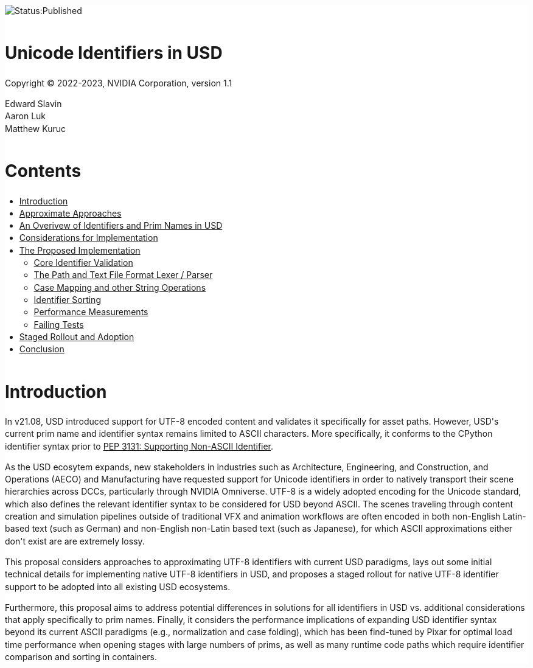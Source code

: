 ![Status:Published](https://img.shields.io/badge/Published-green)
# Unicode Identifiers in USD

Copyright &copy; 2022-2023, NVIDIA Corporation, version 1.1

Edward Slavin  
Aaron Luk  
Matthew Kuruc  

# Contents
  - [Introduction](#introduction)
  - [Approximate Approaches](#approximate-approaches)
  - [An Overivew of Identifiers and Prim Names in USD](#an-overview-of-identifiers-and-prim-names-in-usd)
  - [Considerations for Implementation](#considerations-for-implementation)
  - [The Proposed Implementation](#the-proposed-implementation)
    - [Core Identifier Validation](#core-identifier-validation)
    - [The Path and Text File Format Lexer / Parser](#the-path-and-text-file-format-lexer--parser)
    - [Case Mapping and other String Operations](#case-mapping-and-other-string-operations)
    - [Identifier Sorting](#identifier-sorting)
    - [Performance Measurements](#performance-measurements)
    - [Failing Tests](#failing-tests)
  - [Staged Rollout and Adoption](#staged-rollout-and-adoption)
  - [Conclusion](#conclusion)

# Introduction

In v21.08, USD introduced support for UTF-8 encoded content and validates it specifically for asset paths.  However, USD's current prim name and identifier syntax remains limited to ASCII characters.  More specifically, it conforms to the CPython identifier syntax prior to [PEP 3131: Supporting Non-ASCII Identifier](https://www.python.org/dev/peps/pep-3131/).

As the USD ecosytem expands, new stakeholders in industries such as Architecture, Engineering, and Construction, and Operations (AECO) and Manufacturing have requested support for Unicode identifiers in order to natively transport their scene hierarchies across DCCs, particularly through NVIDIA Omniverse.  UTF-8 is a widely adopted encoding for the Unicode standard, which also defines the relevant identifier syntax to be considered for USD beyond ASCII.  The scenes traveling through content creation and simulation pipelines outside of traditional VFX and animation workflows are often encoded in both non-English Latin-based text (such as German) and non-English non-Latin based text (such as Japanese), for which ASCII approximations either don't exist are are extremely lossy.

This proposal considers approaches to approximating UTF-8 identifiers with current USD paradigms, lays out some initial technical details for implementing native UTF-8 identifiers in USD, and proposes a staged rollout for native UTF-8 identifier support to be adopted into all existing USD ecosystems.

Furthermore, this proposal aims to address potential differences in solutions for all identifiers in USD vs. additional considerations that apply specifically to prim names.  Finally, it considers the performance implications of expanding USD identifier syntax beyond its current ASCII paradigms (e.g., normalization and case folding), which has been find-tuned by Pixar for optimal load time performance when opening stages with large numbers of prims, as well as many runtime code paths which require identifier comparison and sorting in containers.
